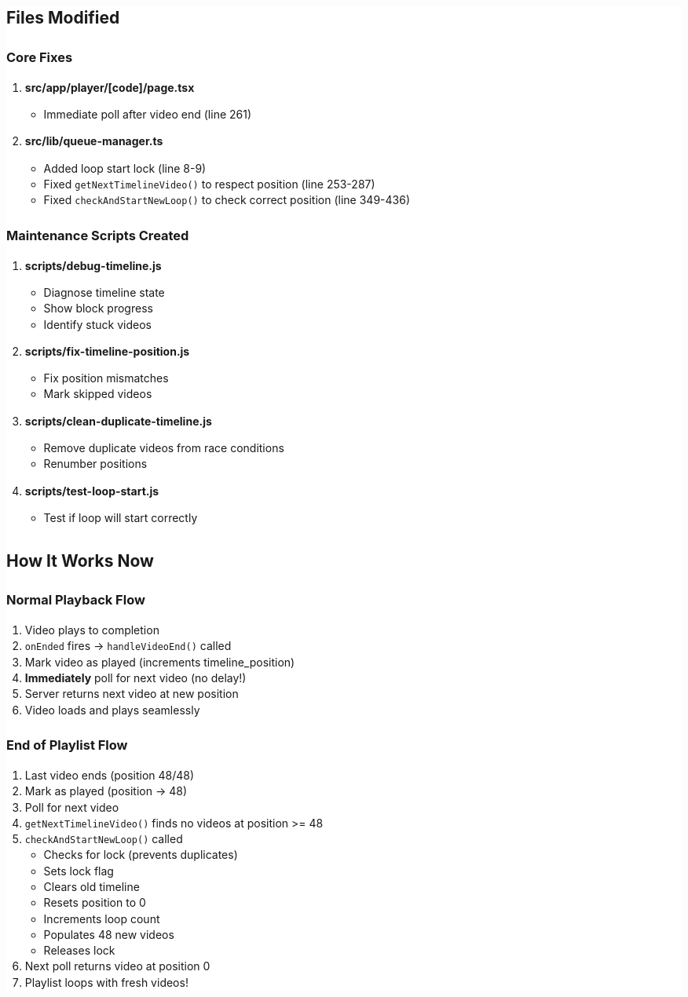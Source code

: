 
## Files Modified

### Core Fixes
1. **src/app/player/[code]/page.tsx**
   - Immediate poll after video end (line 261)

2. **src/lib/queue-manager.ts**
   - Added loop start lock (line 8-9)
   - Fixed `getNextTimelineVideo()` to respect position (line 253-287)
   - Fixed `checkAndStartNewLoop()` to check correct position (line 349-436)

### Maintenance Scripts Created
1. **scripts/debug-timeline.js**
   - Diagnose timeline state
   - Show block progress
   - Identify stuck videos

2. **scripts/fix-timeline-position.js**
   - Fix position mismatches
   - Mark skipped videos

3. **scripts/clean-duplicate-timeline.js**
   - Remove duplicate videos from race conditions
   - Renumber positions

4. **scripts/test-loop-start.js**
   - Test if loop will start correctly

## How It Works Now

### Normal Playback Flow
1. Video plays to completion
2. `onEnded` fires → `handleVideoEnd()` called
3. Mark video as played (increments timeline_position)
4. **Immediately** poll for next video (no delay!)
5. Server returns next video at new position
6. Video loads and plays seamlessly

### End of Playlist Flow
1. Last video ends (position 48/48)
2. Mark as played (position → 48)
3. Poll for next video
4. `getNextTimelineVideo()` finds no videos at position >= 48
5. `checkAndStartNewLoop()` called
   - Checks for lock (prevents duplicates)
   - Sets lock flag
   - Clears old timeline
   - Resets position to 0
   - Increments loop count
   - Populates 48 new videos
   - Releases lock
6. Next poll returns video at position 0
7. Playlist loops with fresh videos!
